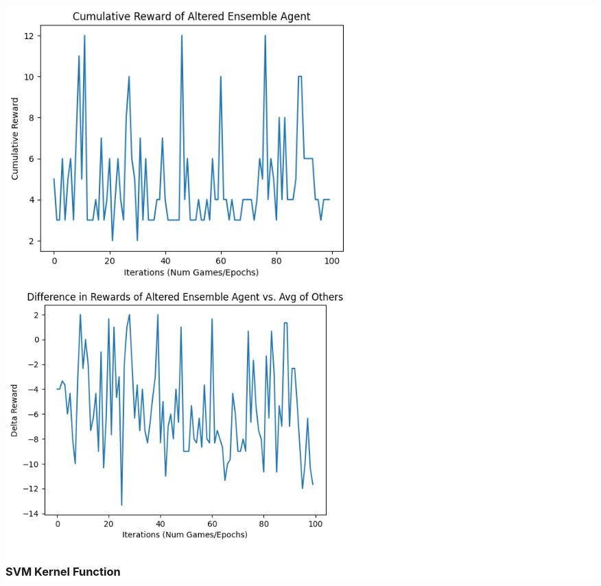 <img src="images/ensemble/loss/ensemble_cumulative_ada_loss_square.png?raw=true" width="500" /> <img src="images/ensemble/loss/ensemble_delta_ada_loss_square.png?raw=true" width="500" />

### SVM Kernel Function

